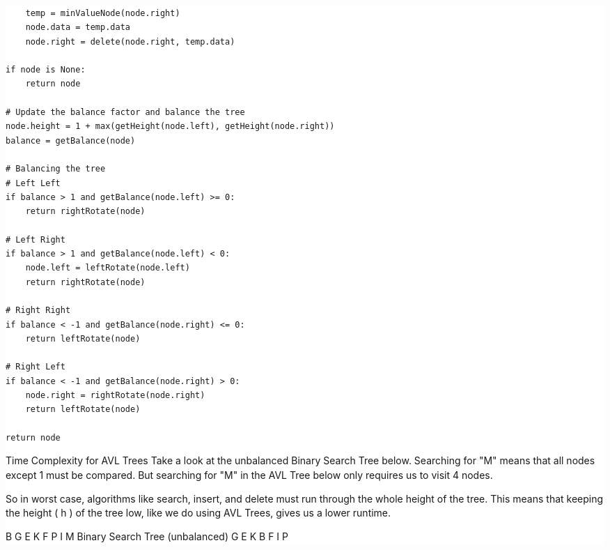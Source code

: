         temp = minValueNode(node.right)
        node.data = temp.data
        node.right = delete(node.right, temp.data)

    if node is None:
        return node

    # Update the balance factor and balance the tree
    node.height = 1 + max(getHeight(node.left), getHeight(node.right))
    balance = getBalance(node)

    # Balancing the tree
    # Left Left
    if balance > 1 and getBalance(node.left) >= 0:
        return rightRotate(node)

    # Left Right
    if balance > 1 and getBalance(node.left) < 0:
        node.left = leftRotate(node.left)
        return rightRotate(node)

    # Right Right
    if balance < -1 and getBalance(node.right) <= 0:
        return leftRotate(node)

    # Right Left
    if balance < -1 and getBalance(node.right) > 0:
        node.right = rightRotate(node.right)
        return leftRotate(node)

    return node
Time Complexity for AVL Trees
Take a look at the unbalanced Binary Search Tree below. Searching for "M" means that all nodes except 1 must be compared. But searching for "M" in the AVL Tree below only requires us to visit 4 nodes.

So in worst case, algorithms like search, insert, and delete must run through the whole height of the tree. This means that keeping the height (
h
) of the tree low, like we do using AVL Trees, gives us a lower runtime.

B
G
E
K
F
P
I
M
Binary Search Tree
(unbalanced)
G
E
K
B
F
I
P